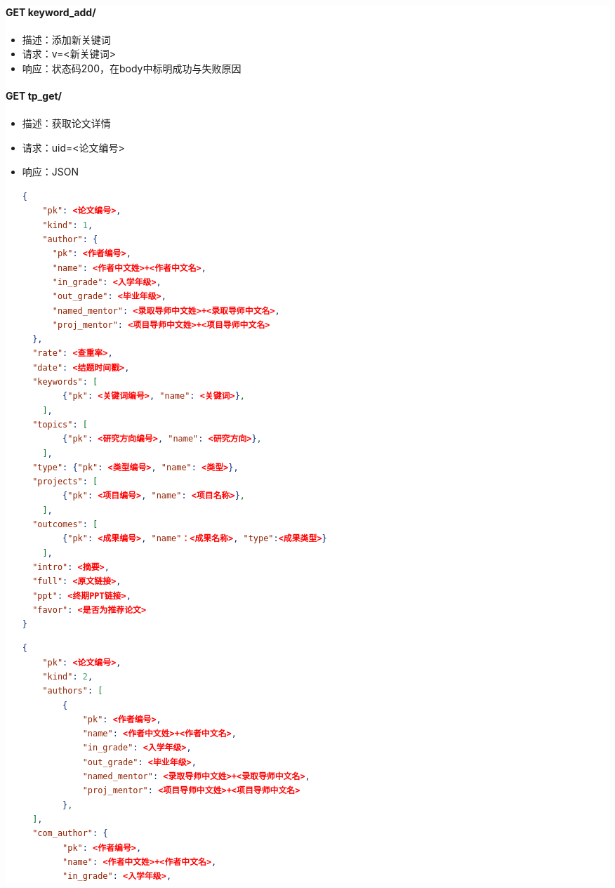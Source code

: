 #### GET keyword_add/

- 描述：添加新关键词
- 请求：v=<新关键词>
- 响应：状态码200，在body中标明成功与失败原因

#### GET tp_get/

- 描述：获取论文详情

- 请求：uid=<论文编号>

- 响应：JSON

  ```json
  {
      "pk": <论文编号>, 
      "kind": 1, 
      "author": {
      	"pk": <作者编号>, 
      	"name": <作者中文姓>+<作者中文名>, 
      	"in_grade": <入学年级>,
      	"out_grade": <毕业年级>,
      	"named_mentor": <录取导师中文姓>+<录取导师中文名>,
      	"proj_mentor": <项目导师中文姓>+<项目导师中文名>
  	}, 
  	"rate": <查重率>,
  	"date": <结题时间戳>,
  	"keywords": [
          {"pk": <关键词编号>, "name": <关键词>},
      ],
  	"topics": [
          {"pk": <研究方向编号>, "name": <研究方向>},
      ],
  	"type": {"pk": <类型编号>, "name": <类型>},
  	"projects": [
          {"pk": <项目编号>, "name": <项目名称>},
      ],
  	"outcomes": [
          {"pk": <成果编号>, "name"：<成果名称>, "type":<成果类型>}
      ],
  	"intro": <摘要>,
  	"full": <原文链接>,
  	"ppt": <终期PPT链接>,
  	"favor": <是否为推荐论文>
  }
  ```
  
  ```json
  {
      "pk": <论文编号>, 
      "kind": 2, 
      "authors": [
          {
              "pk": <作者编号>, 
              "name": <作者中文姓>+<作者中文名>, 
              "in_grade": <入学年级>,
              "out_grade": <毕业年级>,
              "named_mentor": <录取导师中文姓>+<录取导师中文名>,
              "proj_mentor": <项目导师中文姓>+<项目导师中文名>
          },
  	],
  	"com_author": {
          "pk": <作者编号>, 
          "name": <作者中文姓>+<作者中文名>, 
          "in_grade": <入学年级>,
  ```